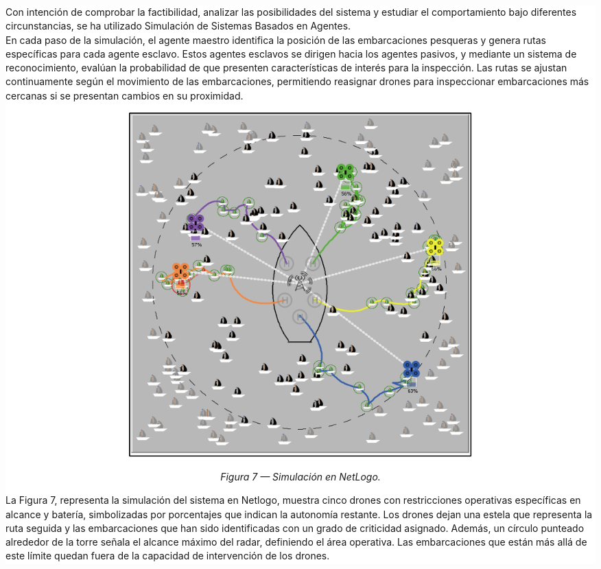 Con intención de comprobar la factibilidad, analizar las posibilidades del sistema y estudiar el comportamiento bajo diferentes circunstancias, se ha utilizado Simulación de Sistemas Basados en Agentes. 	
En cada paso de la simulación, el agente maestro identifica la posición de las embarcaciones pesqueras y genera rutas específicas para cada agente esclavo. Estos agentes esclavos se dirigen hacia los agentes pasivos, y mediante un sistema de reconocimiento, evalúan la probabilidad de que presenten características de interés para la inspección. Las rutas se ajustan continuamente según el movimiento de las embarcaciones, permitiendo reasignar drones para inspeccionar embarcaciones más cercanas si se presentan cambios en su proximidad.

<p align="center">
  <img src="texto/Picture7.png" width="500" alt="Simulación NetLogo">
</p>
<p align="center"><em>Figura 7 — Simulación en NetLogo.</em></p>

La Figura 7, representa la simulación del sistema en Netlogo, muestra cinco drones con restricciones operativas específicas en alcance y batería, simbolizadas por porcentajes que indican la autonomía restante. Los drones dejan una estela que representa la ruta seguida y las embarcaciones que han sido identificadas con un grado de criticidad asignado. Además, un círculo punteado alrededor de la torre señala el alcance máximo del radar, definiendo el área operativa. Las embarcaciones que están más allá de este límite quedan fuera de la capacidad de intervención de los drones. 
